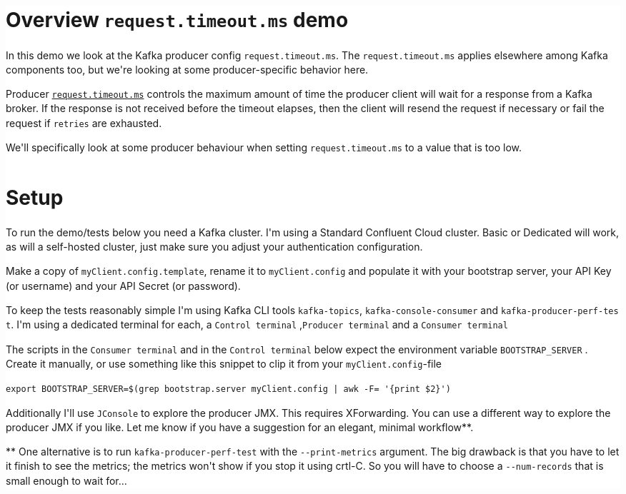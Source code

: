 # Overview `request.timeout.ms` demo

In this demo we look at the Kafka producer config `request.timeout.ms`. The `request.timeout.ms` applies elsewhere among Kafka components too, but we're looking at some producer-specific behavior here. 

Producer [`request.timeout.ms`](https://docs.confluent.io/platform/current/installation/configuration/producer-configs.html#producerconfigs_request.timeout.ms) controls the maximum amount of time the producer client will wait for a response  from a Kafka broker. If the response is not received before the timeout elapses, then the client will resend the request if necessary or fail the request if `retries` are exhausted.

We'll specifically look at some producer behaviour when setting `request.timeout.ms` to a value that is too low.


# Setup 
To run the demo/tests below you need a Kafka cluster. I'm using a Standard Confluent Cloud cluster. Basic or Dedicated will work, as will a self-hosted cluster, just make sure you adjust your authentication configuration. 

Make a copy of `myClient.config.template`, rename it to `myClient.config` and populate it with your bootstrap server, your API Key (or username) and your API Secret (or password).

To keep the tests reasonably simple I'm using Kafka CLI tools `kafka-topics`, `kafka-console-consumer` and `kafka-producer-perf-test`. I'm using a dedicated terminal for each, a `Control terminal` ,`Producer terminal` and a `Consumer terminal`

The scripts in the `Consumer terminal` and in the `Control terminal` below expect the environment variable `BOOTSTRAP_SERVER` . Create it manually, or use something like this snippet to clip it from your `myClient.config`-file

```
export BOOTSTRAP_SERVER=$(grep bootstrap.server myClient.config | awk -F= '{print $2}')
```

Additionally I'll use `JConsole` to explore the producer JMX. This requires XForwarding. You can use a different way to explore the producer JMX if you like. Let me know if you have a suggestion for an elegant, minimal workflow**.

** One alternative is to run `kafka-producer-perf-test` with the `--print-metrics` argument. The big drawback is that you have to let it finish to see the metrics; the metrics won't show if you stop it using crtl-C. So you will have to choose a `--num-records` that is small enough to wait for...
